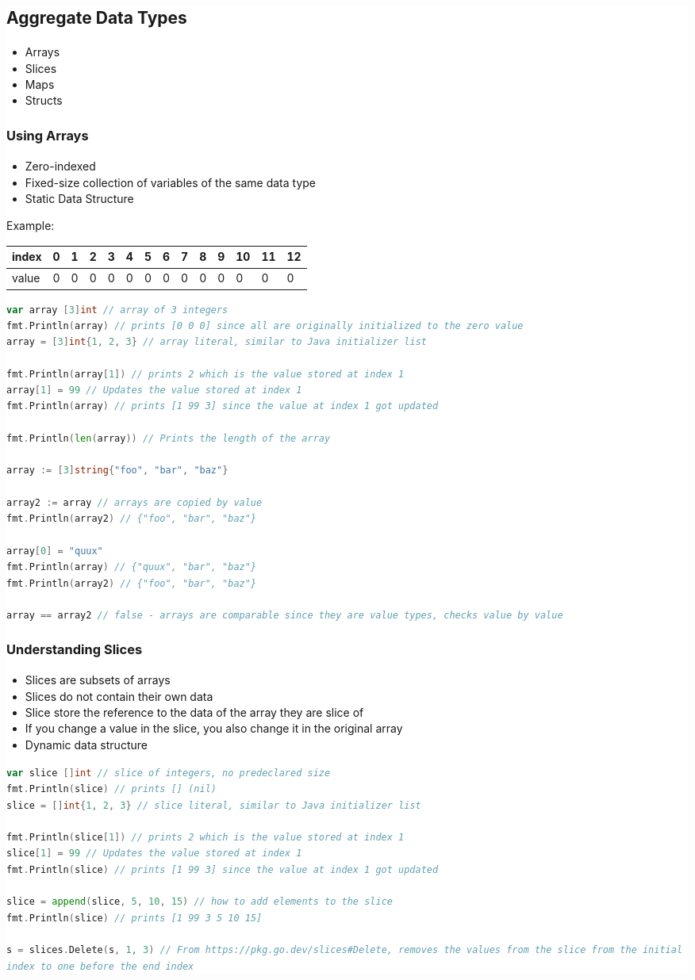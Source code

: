 ## Aggregate Data Types

- Arrays
- Slices
- Maps
- Structs

### Using Arrays

- Zero-indexed
- Fixed-size collection of variables of the same data type
- Static Data Structure

Example:

| index | 0   | 1   | 2   | 3   | 4   | 5   | 6   | 7   | 8   | 9   | 10  | 11  | 12  |
| ----- | --- | --- | --- | --- | --- | --- | --- | --- | --- | --- | --- | --- | --- |
| value | 0   | 0   | 0   | 0   | 0   | 0   | 0   | 0   | 0   | 0   | 0   | 0   | 0   |

```go
var array [3]int // array of 3 integers
fmt.Println(array) // prints [0 0 0] since all are originally initialized to the zero value
array = [3]int{1, 2, 3} // array literal, similar to Java initializer list

fmt.Println(array[1]) // prints 2 which is the value stored at index 1
array[1] = 99 // Updates the value stored at index 1
fmt.Println(array) // prints [1 99 3] since the value at index 1 got updated

fmt.Println(len(array)) // Prints the length of the array

array := [3]string{"foo", "bar", "baz"}

array2 := array // arrays are copied by value
fmt.Println(array2) // {"foo", "bar", "baz"}

array[0] = "quux"
fmt.Println(array) // {"quux", "bar", "baz"}
fmt.Println(array2) // {"foo", "bar", "baz"}

array == array2 // false - arrays are comparable since they are value types, checks value by value
```

### Understanding Slices

- Slices are subsets of arrays
- Slices do not contain their own data
- Slice store the reference to the data of the array they are slice of
- If you change a value in the slice, you also change it in the original array
- Dynamic data structure

```go
var slice []int // slice of integers, no predeclared size
fmt.Println(slice) // prints [] (nil)
slice = []int{1, 2, 3} // slice literal, similar to Java initializer list

fmt.Println(slice[1]) // prints 2 which is the value stored at index 1
slice[1] = 99 // Updates the value stored at index 1
fmt.Println(slice) // prints [1 99 3] since the value at index 1 got updated

slice = append(slice, 5, 10, 15) // how to add elements to the slice
fmt.Println(slice) // prints [1 99 3 5 10 15]

s = slices.Delete(s, 1, 3) // From https://pkg.go.dev/slices#Delete, removes the values from the slice from the initial index to one before the end index

```